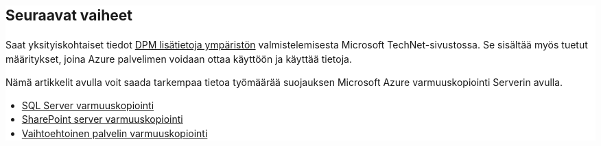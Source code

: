 
## <a name="next-steps"></a>Seuraavat vaiheet

Saat yksityiskohtaiset tiedot [DPM lisätietoja ympäristön](https://technet.microsoft.com/library/hh758176.aspx) valmistelemisesta Microsoft TechNet-sivustossa. Se sisältää myös tuetut määritykset, joina Azure palvelimen voidaan ottaa käyttöön ja käyttää tietoja.

Nämä artikkelit avulla voit saada tarkempaa tietoa työmäärää suojauksen Microsoft Azure varmuuskopiointi Serverin avulla.

- [SQL Server varmuuskopiointi](backup-azure-backup-sql.md)
- [SharePoint server varmuuskopiointi](backup-azure-backup-sharepoint.md)
- [Vaihtoehtoinen palvelin varmuuskopiointi](backup-azure-alternate-dpm-server.md)

